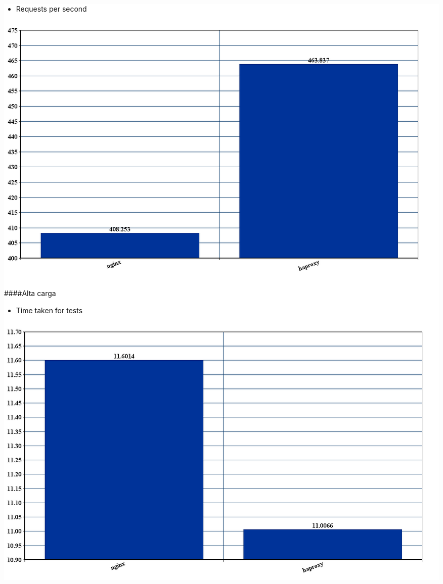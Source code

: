 * Requests per second

![Resultados ab](Comparacion/AB/MenorConexion/comparacion-media-requests-conexion.png)

####Alta carga

* Time taken for tests

![Resultados ab](Comparacion/AB/MenorConexion/comparacion-alta-time-conexion.png)
